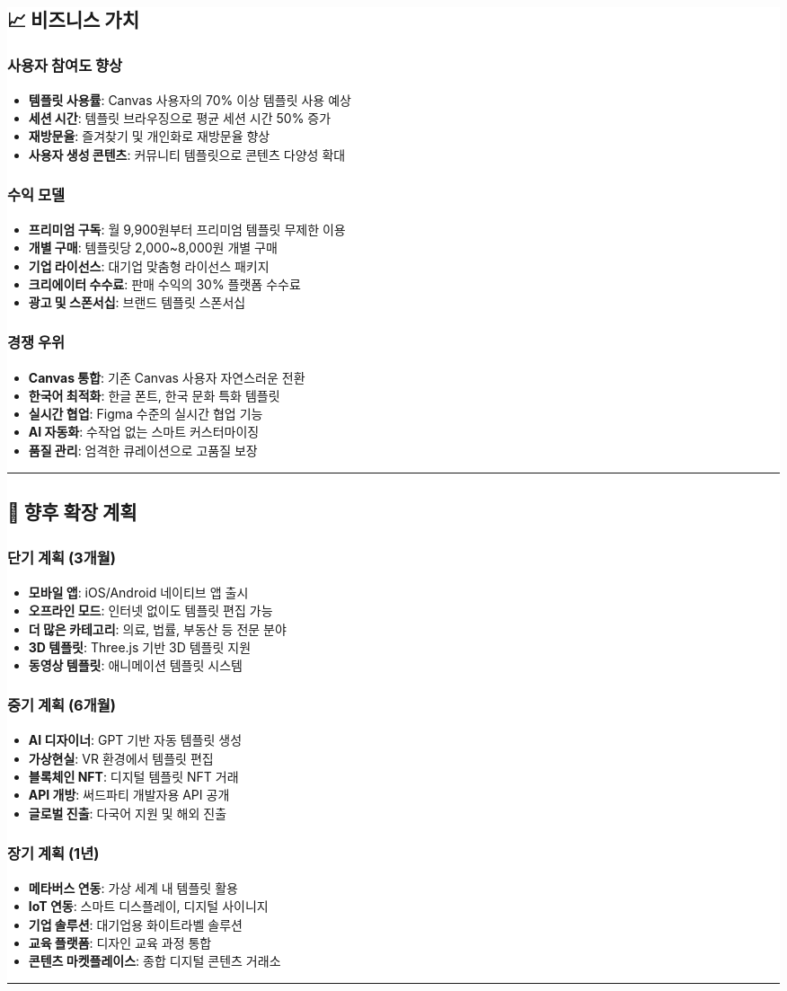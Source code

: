 
## 📈 **비즈니스 가치**

### **사용자 참여도 향상**
- **템플릿 사용률**: Canvas 사용자의 70% 이상 템플릿 사용 예상
- **세션 시간**: 템플릿 브라우징으로 평균 세션 시간 50% 증가
- **재방문율**: 즐겨찾기 및 개인화로 재방문율 향상
- **사용자 생성 콘텐츠**: 커뮤니티 템플릿으로 콘텐츠 다양성 확대

### **수익 모델**
- **프리미엄 구독**: 월 9,900원부터 프리미엄 템플릿 무제한 이용
- **개별 구매**: 템플릿당 2,000~8,000원 개별 구매
- **기업 라이선스**: 대기업 맞춤형 라이선스 패키지
- **크리에이터 수수료**: 판매 수익의 30% 플랫폼 수수료
- **광고 및 스폰서십**: 브랜드 템플릿 스폰서십

### **경쟁 우위**
- **Canvas 통합**: 기존 Canvas 사용자 자연스러운 전환
- **한국어 최적화**: 한글 폰트, 한국 문화 특화 템플릿
- **실시간 협업**: Figma 수준의 실시간 협업 기능
- **AI 자동화**: 수작업 없는 스마트 커스터마이징
- **품질 관리**: 엄격한 큐레이션으로 고품질 보장

---

## 🔮 **향후 확장 계획**

### **단기 계획 (3개월)**
- **모바일 앱**: iOS/Android 네이티브 앱 출시
- **오프라인 모드**: 인터넷 없이도 템플릿 편집 가능
- **더 많은 카테고리**: 의료, 법률, 부동산 등 전문 분야
- **3D 템플릿**: Three.js 기반 3D 템플릿 지원
- **동영상 템플릿**: 애니메이션 템플릿 시스템

### **중기 계획 (6개월)**
- **AI 디자이너**: GPT 기반 자동 템플릿 생성
- **가상현실**: VR 환경에서 템플릿 편집
- **블록체인 NFT**: 디지털 템플릿 NFT 거래
- **API 개방**: 써드파티 개발자용 API 공개
- **글로벌 진출**: 다국어 지원 및 해외 진출

### **장기 계획 (1년)**
- **메타버스 연동**: 가상 세계 내 템플릿 활용
- **IoT 연동**: 스마트 디스플레이, 디지털 사이니지
- **기업 솔루션**: 대기업용 화이트라벨 솔루션
- **교육 플랫폼**: 디자인 교육 과정 통합
- **콘텐츠 마켓플레이스**: 종합 디지털 콘텐츠 거래소

---
